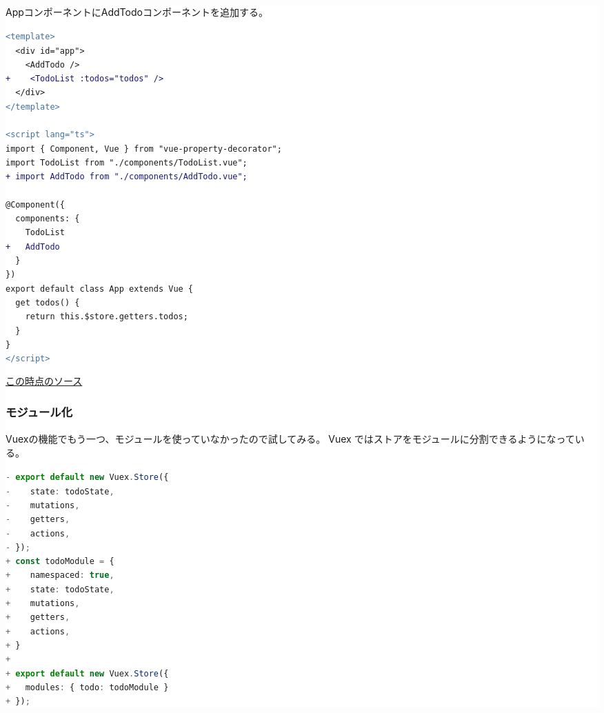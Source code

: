 AppコンポーネントにAddTodoコンポーネントを追加する。

```diff
<template>
  <div id="app">
    <AddTodo />
+    <TodoList :todos="todos" />
  </div>
</template>

<script lang="ts">
import { Component, Vue } from "vue-property-decorator";
import TodoList from "./components/TodoList.vue";
+ import AddTodo from "./components/AddTodo.vue";

@Component({
  components: {
    TodoList
+   AddTodo
  }
})
export default class App extends Vue {
  get todos() {
    return this.$store.getters.todos;
  }
}
</script>
```

[この時点のソース](https://github.com/hibohiboo/wasureta/tree/8b56225fb8367a8fa66b9a90376d0636111c3df4/takuan/plugins/room)  

### モジュール化

Vuexの機能でもう一つ、モジュールを使っていなかったので試してみる。
Vuex ではストアをモジュールに分割できるようになっている。

```diff:src/store/index.ts
- export default new Vuex.Store({
-    state: todoState,
-    mutations,
-    getters,
-    actions,
- });
+ const todoModule = {
+    namespaced: true,
+    state: todoState,
+    mutations,
+    getters,
+    actions,
+ }
+
+ export default new Vuex.Store({
+   modules: { todo: todoModule }
+ });
```
